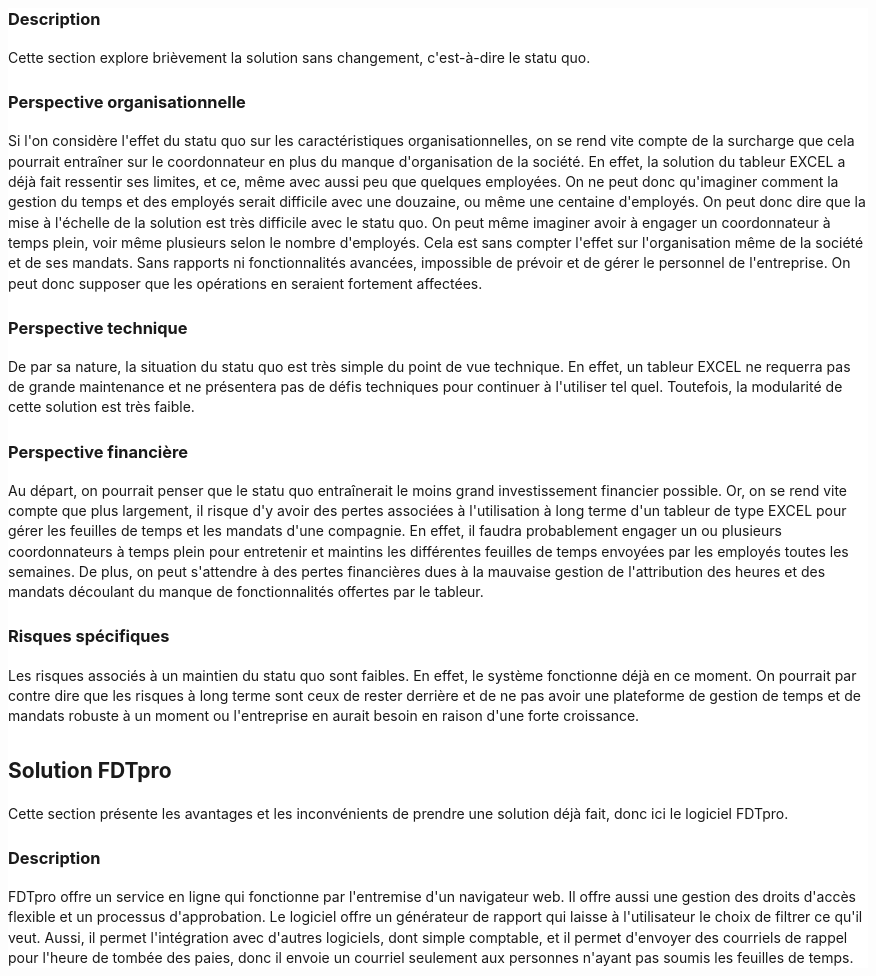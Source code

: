 
### Description

Cette section explore brièvement la solution sans changement, c'est-à-dire le statu quo.

### Perspective organisationnelle

Si l'on considère l'effet du statu quo sur les caractéristiques organisationnelles, on se rend vite compte de la surcharge que cela pourrait entraîner sur le coordonnateur en plus du manque d'organisation de la société. En effet, la solution du tableur EXCEL a déjà fait ressentir ses limites, et ce, même avec aussi peu que quelques employées. On ne peut donc qu'imaginer comment la gestion du temps et des employés serait difficile avec une douzaine, ou même une centaine d'employés. On peut donc dire que la mise à l'échelle de la solution est très difficile avec le statu quo. On peut même imaginer avoir à engager un coordonnateur à temps plein, voir même plusieurs selon le nombre d'employés.
Cela est sans compter l'effet sur l'organisation même de la société et de ses mandats. Sans rapports ni fonctionnalités avancées, impossible de prévoir et de gérer le personnel de l'entreprise. On peut donc supposer que les opérations en seraient fortement affectées.

### Perspective technique

De par sa nature, la situation du statu quo est très simple du point de vue technique. En effet, un tableur EXCEL ne requerra pas de grande maintenance et ne présentera pas de défis techniques pour continuer à l'utiliser tel quel. Toutefois, la modularité de cette solution est très faible.

### Perspective financière

Au départ, on pourrait penser que le statu quo entraînerait le moins grand investissement financier possible. Or, on se rend vite compte que plus largement, il risque d'y avoir des pertes associées à l'utilisation à long terme d'un tableur de type EXCEL pour gérer les feuilles de temps et les mandats d'une compagnie. En effet, il faudra probablement engager un ou plusieurs coordonnateurs à temps plein pour entretenir et maintins les différentes feuilles de temps envoyées par les employés toutes les semaines. De plus, on peut s'attendre à des pertes financières dues à la mauvaise gestion de l'attribution des heures et des mandats découlant du manque de fonctionnalités offertes par le tableur.

### Risques spécifiques

Les risques associés à un maintien du statu quo sont faibles. En effet, le système fonctionne déjà en ce moment. On pourrait par contre dire que les risques à long terme sont ceux de rester derrière et de ne pas avoir une plateforme de gestion de temps et de mandats robuste à un moment ou l'entreprise en aurait besoin en raison d'une forte croissance.

## Solution FDTpro

Cette section présente les avantages et les inconvénients de prendre une solution déjà fait, donc ici le logiciel FDTpro.

### Description

FDTpro offre un service en ligne qui fonctionne par l'entremise d'un navigateur web. Il offre aussi une gestion des droits d'accès flexible et un processus d'approbation. Le logiciel offre un générateur de rapport qui laisse à l'utilisateur le choix de filtrer ce qu'il veut. Aussi, il permet l'intégration avec d'autres logiciels, dont simple comptable, et il permet d'envoyer des courriels de rappel pour l'heure de tombée des paies, donc il envoie un courriel seulement aux personnes n'ayant pas soumis les feuilles de temps.
